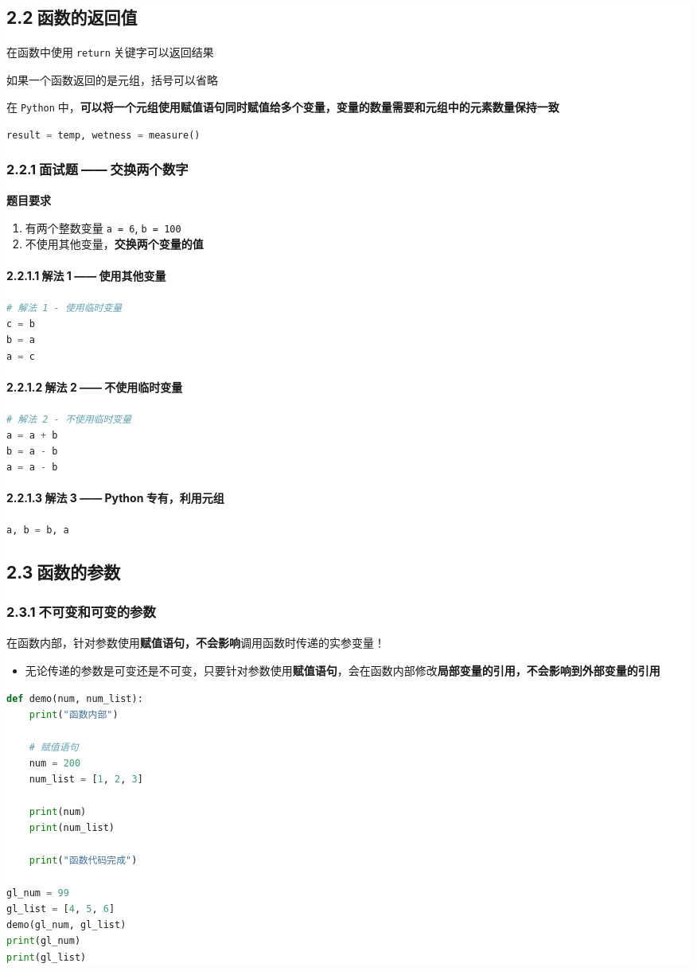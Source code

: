 ## 2.2 函数的返回值

在函数中使用 `return` 关键字可以返回结果

如果一个函数返回的是元组，括号可以省略

在 `Python` 中，**可以将一个元组使用赋值语句同时赋值给多个变量，变量的数量需要和元组中的元素数量保持一致**

```python
result = temp, wetness = measure()
```

### 2.2.1 面试题 —— 交换两个数字

**题目要求**

1. 有两个整数变量 `a = 6`, `b = 100`
2. 不使用其他变量，**交换两个变量的值**

#### 2.2.1.1 解法 1 —— 使用其他变量

```python
# 解法 1 - 使用临时变量
c = b
b = a
a = c
```

#### 2.2.1.2 解法 2 —— 不使用临时变量

```python
# 解法 2 - 不使用临时变量
a = a + b
b = a - b
a = a - b
```

#### 2.2.1.3 解法 3 —— Python 专有，利用元组

```python
a, b = b, a
```

## 2.3 函数的参数

### 2.3.1 不可变和可变的参数

在函数内部，针对参数使用**赋值语句，不会影响**调用函数时传递的实参变量！

* 无论传递的参数是可变还是不可变，只要针对参数使用**赋值语句**，会在函数内部修改**局部变量的引用，不会影响到外部变量的引用**

```python
def demo(num, num_list):
    print("函数内部")

    # 赋值语句
    num = 200
    num_list = [1, 2, 3]

    print(num)
    print(num_list)

    print("函数代码完成")

gl_num = 99
gl_list = [4, 5, 6]
demo(gl_num, gl_list)
print(gl_num)
print(gl_list)
```